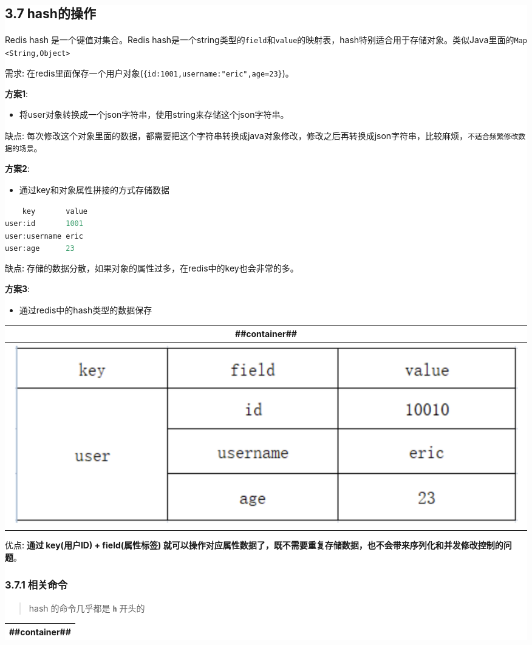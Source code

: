 ## 3.7 hash的操作
Redis hash 是一个键值对集合。Redis hash是一个string类型的`field`和`value`的映射表，hash特别适合用于存储对象。类似Java里面的`Map<String,Object>`

需求: 在redis里面保存一个用户对象(`{id:1001,username:"eric",age=23}`)。

**方案1**:
- 将user对象转换成一个json字符串，使用string来存储这个json字符串。

缺点: 每次修改这个对象里面的数据，都需要把这个字符串转换成java对象修改，修改之后再转换成json字符串，比较麻烦，`不适合频繁修改数据的场景`。

**方案2**:
- 通过key和对象属性拼接的方式存储数据

```C++
    key       value
user:id       1001
user:username eric
user:age      23
```

缺点: 存储的数据分散，如果对象的属性过多，在redis中的key也会非常的多。

**方案3**:
- 通过redis中的hash类型的数据保存

| ##container## |
|:--:|
|![Clip_2024-04-29_14-03-11.png ##w600##](./Clip_2024-04-29_14-03-11.png)|

优点: **通过 key(用户ID) + field(属性标签) 就可以操作对应属性数据了，既不需要重复存储数据，也不会带来序列化和并发修改控制的问题**。

### 3.7.1 相关命令

> hash 的命令几乎都是 **`h`** 开头的

| ##container## |
|:--:|